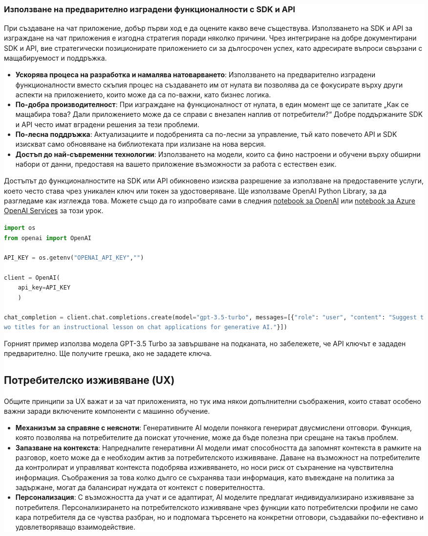 ### Използване на предварително изградени функционалности с SDK и API

При създаване на чат приложение, добър първи ход е да оцените какво вече съществува. Използването на SDK и API за изграждане на чат приложения е изгодна стратегия поради няколко причини. Чрез интегриране на добре документирани SDK и API, вие стратегически позиционирате приложението си за дългосрочен успех, като адресирате въпроси свързани с мащабируемост и поддръжка.

- **Ускорява процеса на разработка и намалява натоварването**: Използването на предварително изградени функционалности вместо скъпия процес на създаването им от нулата ви позволява да се фокусирате върху други аспекти на приложението, които може да са по-важни, като бизнес логика.
- **По-добра производителност**: При изграждане на функционалност от нулата, в един момент ще се запитате „Как се мащабира това? Дали приложението може да се справи с внезапен наплив от потребители?“ Добре поддържаните SDK и API често имат вградени решения за тези проблеми.
- **По-лесна поддръжка**: Актуализациите и подобренията са по-лесни за управление, тъй като повечето API и SDK изискват само обновяване на библиотеката при излизане на нова версия.
- **Достъп до най-съвременни технологии**: Използването на модели, които са фино настроени и обучени върху обширни набори от данни, предоставя на вашето приложение възможности за работа с естествен език.

Достъпът до функционалностите на SDK или API обикновено изисква разрешение за използване на предоставените услуги, което често става чрез уникален ключ или токен за удостоверяване. Ще използваме OpenAI Python Library, за да разгледаме как изглежда това. Можете също да го изпробвате сами в следния [notebook за OpenAI](python/oai-assignment.ipynb) или [notebook за Azure OpenAI Services](python/aoai-assignment.ipynb) за този урок.

```python
import os
from openai import OpenAI

API_KEY = os.getenv("OPENAI_API_KEY","")

client = OpenAI(
    api_key=API_KEY
    )

chat_completion = client.chat.completions.create(model="gpt-3.5-turbo", messages=[{"role": "user", "content": "Suggest two titles for an instructional lesson on chat applications for generative AI."}])
```

Горният пример използва модела GPT-3.5 Turbo за завършване на подканата, но забележете, че API ключът е зададен предварително. Ще получите грешка, ако не зададете ключа.

## Потребителско изживяване (UX)

Общите принципи за UX важат и за чат приложенията, но тук има някои допълнителни съображения, които стават особено важни заради включените компоненти с машинно обучение.

- **Механизъм за справяне с неясноти**: Генеративните AI модели понякога генерират двусмислени отговори. Функция, която позволява на потребителите да поискат уточнение, може да бъде полезна при срещане на такъв проблем.
- **Запазване на контекста**: Напредналите генеративни AI модели имат способността да запомнят контекста в рамките на разговор, което може да е необходим актив за потребителското изживяване. Даване на възможност на потребителите да контролират и управляват контекста подобрява изживяването, но носи риск от съхранение на чувствителна информация. Съображения за това колко дълго се съхранява тази информация, като въвеждане на политика за задържане, могат да балансират нуждата от контекст с поверителността.
- **Персонализация**: С възможността да учат и се адаптират, AI моделите предлагат индивидуализирано изживяване за потребителя. Персонализирането на потребителското изживяване чрез функции като потребителски профили не само кара потребителя да се чувства разбран, но и подпомага търсенето на конкретни отговори, създавайки по-ефективно и удовлетворяващо взаимодействие.
